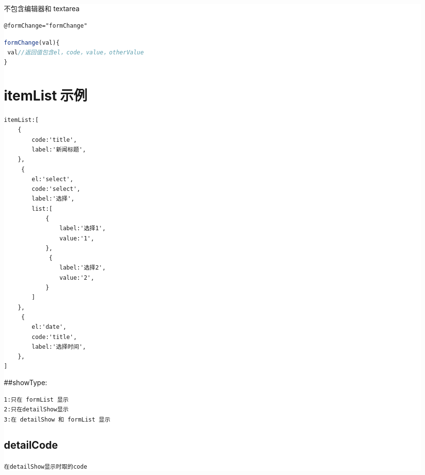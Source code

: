 不包含编辑器和 textarea

```html
@formChange="formChange"
```

```jsx
formChange(val){
 val//返回值包含el，code，value，otherValue
}
```

# itemList 示例

```
itemList:[
    {
        code:'title',
        label:'新闻标题',
    },
     {
        el:'select',
        code:'select',
        label:'选择',
        list:[
            {
                label:'选择1',
                value:'1',
            },
             {
                label:'选择2',
                value:'2',
            }
        ]
    },
     {
        el:'date',
        code:'title',
        label:'选择时间',
    },
]
```

##showType:

```
1:只在 formList 显示
2:只在detailShow显示
3:在 detailShow 和 formList 显示
```

## detailCode

```
在detailShow显示时取的code
```
